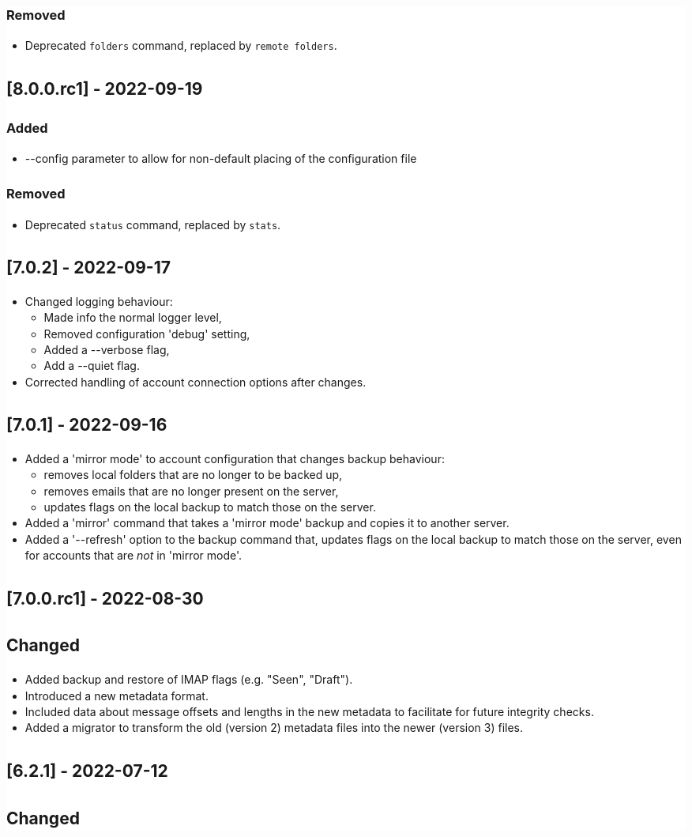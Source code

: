 ### Removed

* Deprecated `folders` command, replaced by `remote folders`.

## [8.0.0.rc1] - 2022-09-19

### Added

* --config parameter to allow for non-default placing of the configuration file

### Removed

* Deprecated `status` command, replaced by `stats`.

## [7.0.2] - 2022-09-17

* Changed logging behaviour:
  * Made info the normal logger level,
  * Removed configuration 'debug' setting,
  * Added a --verbose flag,
  * Add a --quiet flag.
* Corrected handling of account connection options after changes.

## [7.0.1] - 2022-09-16

* Added a 'mirror mode' to account configuration that changes backup behaviour:
  * removes local folders that are no longer to be backed up,
  * removes emails that are no longer present on the server,
  * updates flags on the local backup to match those on the server.
* Added a 'mirror' command that takes a 'mirror mode' backup and copies
  it to another server.
* Added a '--refresh' option to the backup command that, updates flags
  on the local backup to match those on the server, even for accounts
  that are *not* in 'mirror mode'.

## [7.0.0.rc1] - 2022-08-30

## Changed

* Added backup and restore of IMAP flags (e.g. "Seen", "Draft").
* Introduced a new metadata format.
* Included data about message offsets and lengths in the new metadata to
  facilitate for future integrity checks.
* Added a migrator to transform the old (version 2) metadata files
  into the newer (version 3) files.

## [6.2.1] - 2022-07-12

## Changed
